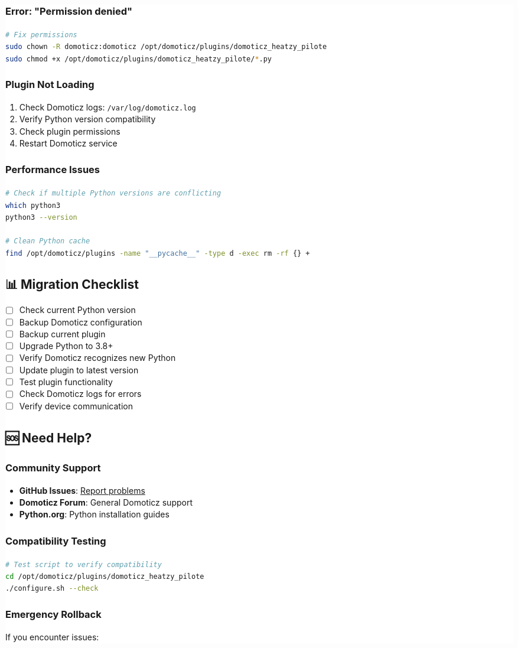 ### Error: "Permission denied"
```bash
# Fix permissions
sudo chown -R domoticz:domoticz /opt/domoticz/plugins/domoticz_heatzy_pilote
sudo chmod +x /opt/domoticz/plugins/domoticz_heatzy_pilote/*.py
```

### Plugin Not Loading
1. Check Domoticz logs: `/var/log/domoticz.log`
2. Verify Python version compatibility
3. Check plugin permissions
4. Restart Domoticz service

### Performance Issues
```bash
# Check if multiple Python versions are conflicting
which python3
python3 --version

# Clean Python cache
find /opt/domoticz/plugins -name "__pycache__" -type d -exec rm -rf {} +
```

## 📊 Migration Checklist

- [ ] Check current Python version
- [ ] Backup Domoticz configuration
- [ ] Backup current plugin
- [ ] Upgrade Python to 3.8+
- [ ] Verify Domoticz recognizes new Python
- [ ] Update plugin to latest version
- [ ] Test plugin functionality
- [ ] Check Domoticz logs for errors
- [ ] Verify device communication

## 🆘 Need Help?

### Community Support
- **GitHub Issues**: [Report problems](https://github.com/Mimouss56/domoticz_heatzy_pilote/issues)
- **Domoticz Forum**: General Domoticz support
- **Python.org**: Python installation guides

### Compatibility Testing
```bash
# Test script to verify compatibility
cd /opt/domoticz/plugins/domoticz_heatzy_pilote
./configure.sh --check
```

### Emergency Rollback
If you encounter issues:
